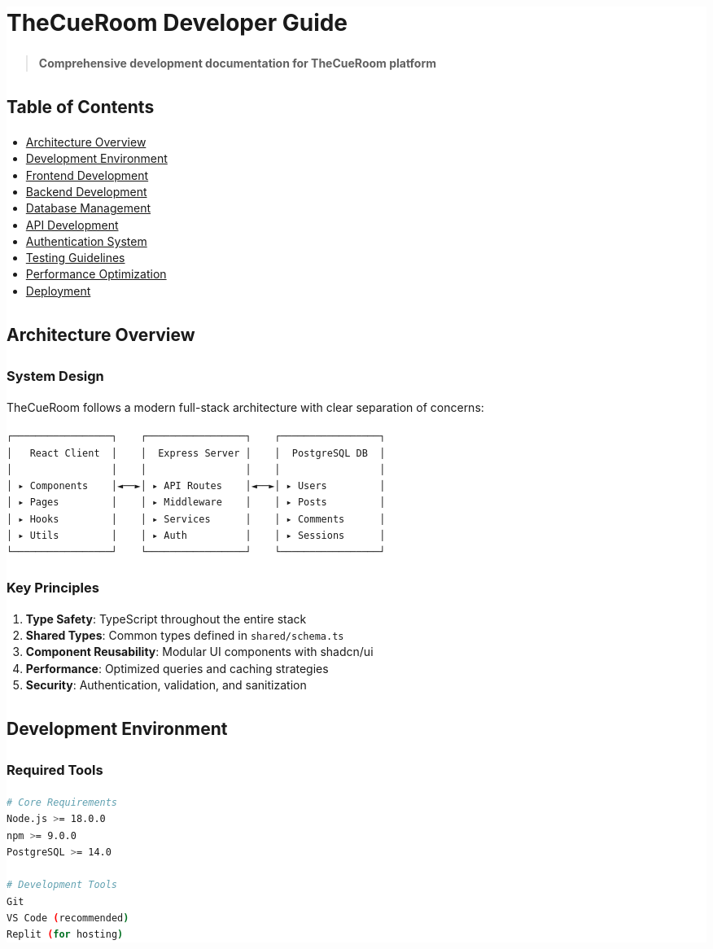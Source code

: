 # TheCueRoom Developer Guide

> **Comprehensive development documentation for TheCueRoom platform**

## Table of Contents

- [Architecture Overview](#architecture-overview)
- [Development Environment](#development-environment)
- [Frontend Development](#frontend-development)
- [Backend Development](#backend-development)
- [Database Management](#database-management)
- [API Development](#api-development)
- [Authentication System](#authentication-system)
- [Testing Guidelines](#testing-guidelines)
- [Performance Optimization](#performance-optimization)
- [Deployment](#deployment)

## Architecture Overview

### System Design

TheCueRoom follows a modern full-stack architecture with clear separation of concerns:

```
┌─────────────────┐    ┌─────────────────┐    ┌─────────────────┐
│   React Client  │    │  Express Server │    │  PostgreSQL DB  │
│                 │    │                 │    │                 │
│ ▸ Components    │◄──►│ ▸ API Routes    │◄──►│ ▸ Users         │
│ ▸ Pages         │    │ ▸ Middleware    │    │ ▸ Posts         │
│ ▸ Hooks         │    │ ▸ Services      │    │ ▸ Comments      │
│ ▸ Utils         │    │ ▸ Auth          │    │ ▸ Sessions      │
└─────────────────┘    └─────────────────┘    └─────────────────┘
```

### Key Principles

1. **Type Safety**: TypeScript throughout the entire stack
2. **Shared Types**: Common types defined in `shared/schema.ts`
3. **Component Reusability**: Modular UI components with shadcn/ui
4. **Performance**: Optimized queries and caching strategies
5. **Security**: Authentication, validation, and sanitization

## Development Environment

### Required Tools

```bash
# Core Requirements
Node.js >= 18.0.0
npm >= 9.0.0
PostgreSQL >= 14.0

# Development Tools
Git
VS Code (recommended)
Replit (for hosting)
```
